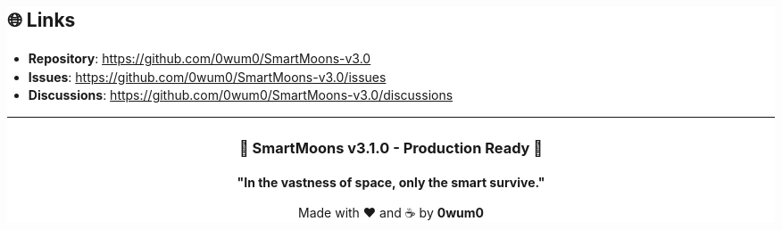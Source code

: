 ## 🌐 Links

- **Repository**: https://github.com/0wum0/SmartMoons-v3.0
- **Issues**: https://github.com/0wum0/SmartMoons-v3.0/issues
- **Discussions**: https://github.com/0wum0/SmartMoons-v3.0/discussions

---

<div align="center">

### 🌟 SmartMoons v3.1.0 - Production Ready 🌟

**"In the vastness of space, only the smart survive."**

Made with ❤️ and ☕ by **0wum0**

</div>
